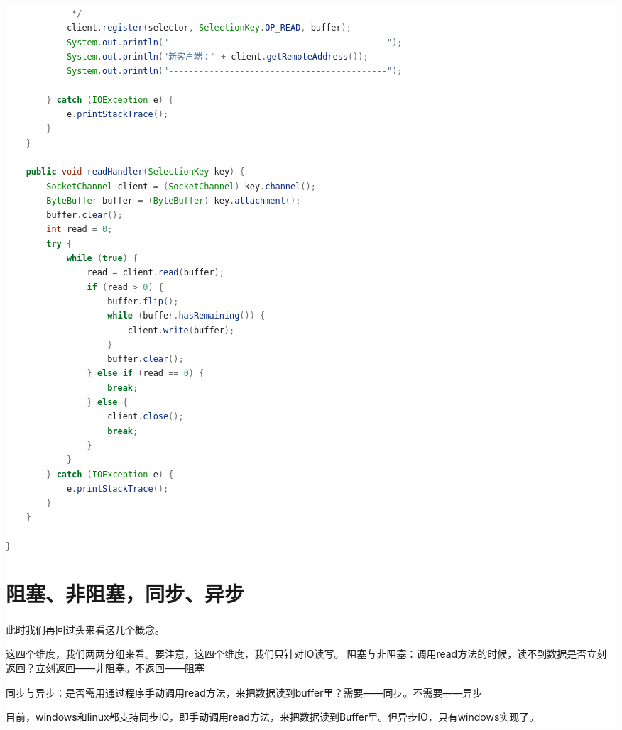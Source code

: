 ```java
             */
            client.register(selector, SelectionKey.OP_READ, buffer);
            System.out.println("-------------------------------------------");
            System.out.println("新客户端：" + client.getRemoteAddress());
            System.out.println("-------------------------------------------");

        } catch (IOException e) {
            e.printStackTrace();
        }
    }

    public void readHandler(SelectionKey key) {
        SocketChannel client = (SocketChannel) key.channel();
        ByteBuffer buffer = (ByteBuffer) key.attachment();
        buffer.clear();
        int read = 0;
        try {
            while (true) {
                read = client.read(buffer);
                if (read > 0) {
                    buffer.flip();
                    while (buffer.hasRemaining()) {
                        client.write(buffer);
                    }
                    buffer.clear();
                } else if (read == 0) {
                    break;
                } else {
                    client.close();
                    break;
                }
            }
        } catch (IOException e) {
            e.printStackTrace();
        }
    }
    
}

```

# 阻塞、非阻塞，同步、异步

此时我们再回过头来看这几个概念。

这四个维度，我们两两分组来看。要注意，这四个维度，我们只针对IO读写。
阻塞与非阻塞：调用read方法的时候，读不到数据是否立刻返回？立刻返回——非阻塞。不返回——阻塞

同步与异步：是否需用通过程序手动调用read方法，来把数据读到buffer里？需要——同步。不需要——异步

目前，windows和linux都支持同步IO，即手动调用read方法，来把数据读到Buffer里。但异步IO，只有windows实现了。
